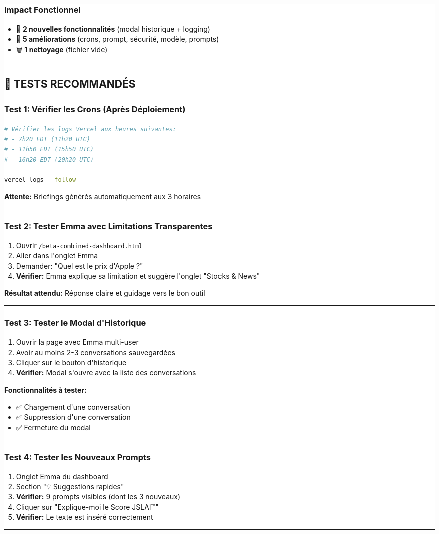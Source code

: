 ### Impact Fonctionnel
- 🚀 **2 nouvelles fonctionnalités** (modal historique + logging)
- 🔧 **5 améliorations** (crons, prompt, sécurité, modèle, prompts)
- 🗑️ **1 nettoyage** (fichier vide)

---

## 🧪 TESTS RECOMMANDÉS

### Test 1: Vérifier les Crons (Après Déploiement)
```bash
# Vérifier les logs Vercel aux heures suivantes:
# - 7h20 EDT (11h20 UTC)
# - 11h50 EDT (15h50 UTC)
# - 16h20 EDT (20h20 UTC)

vercel logs --follow
```

**Attente:** Briefings générés automatiquement aux 3 horaires

---

### Test 2: Tester Emma avec Limitations Transparentes
1. Ouvrir `/beta-combined-dashboard.html`
2. Aller dans l'onglet Emma
3. Demander: "Quel est le prix d'Apple ?"
4. **Vérifier:** Emma explique sa limitation et suggère l'onglet "Stocks & News"

**Résultat attendu:** Réponse claire et guidage vers le bon outil

---

### Test 3: Tester le Modal d'Historique
1. Ouvrir la page avec Emma multi-user
2. Avoir au moins 2-3 conversations sauvegardées
3. Cliquer sur le bouton d'historique
4. **Vérifier:** Modal s'ouvre avec la liste des conversations

**Fonctionnalités à tester:**
- ✅ Chargement d'une conversation
- ✅ Suppression d'une conversation
- ✅ Fermeture du modal

---

### Test 4: Tester les Nouveaux Prompts
1. Onglet Emma du dashboard
2. Section "💡 Suggestions rapides"
3. **Vérifier:** 9 prompts visibles (dont les 3 nouveaux)
4. Cliquer sur "Explique-moi le Score JSLAI™"
5. **Vérifier:** Le texte est inséré correctement

---